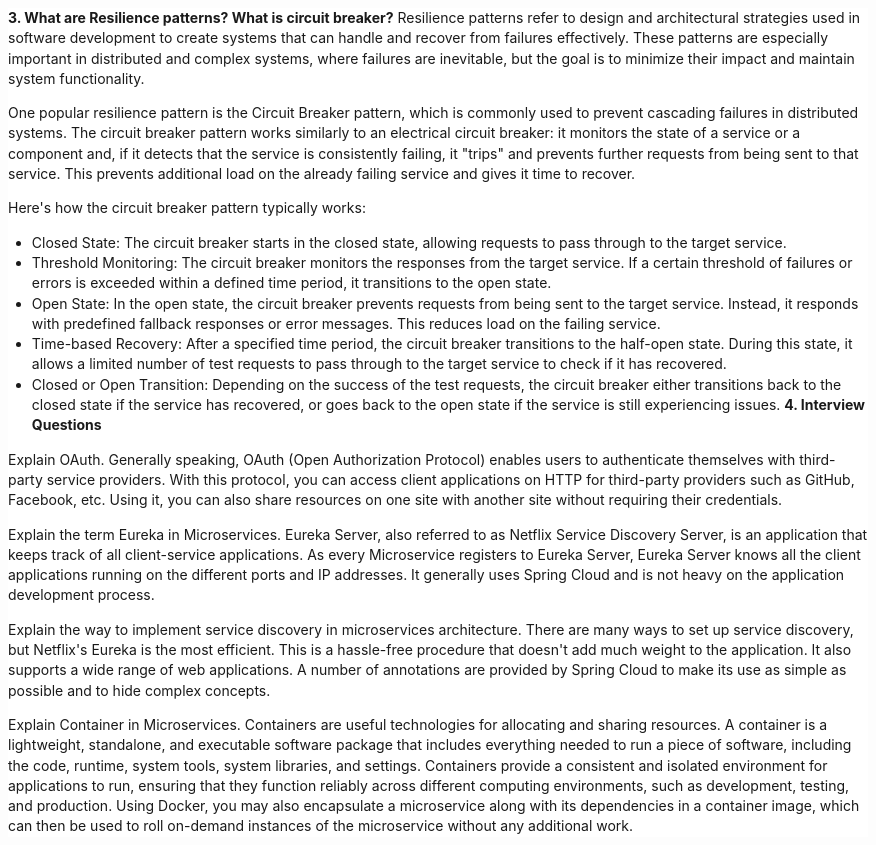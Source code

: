 **3. What are Resilience patterns? What is circuit breaker?**
Resilience patterns refer to design and architectural strategies used in software development to create systems that can handle and recover from failures effectively. These patterns are especially important in distributed and complex systems, where failures are inevitable, but the goal is to minimize their impact and maintain system functionality.

One popular resilience pattern is the Circuit Breaker pattern, which is commonly used to prevent cascading failures in distributed systems. The circuit breaker pattern works similarly to an electrical circuit breaker: it monitors the state of a service or a component and, if it detects that the service is consistently failing, it "trips" and prevents further requests from being sent to that service. This prevents additional load on the already failing service and gives it time to recover.

Here's how the circuit breaker pattern typically works:

- Closed State: The circuit breaker starts in the closed state, allowing requests to pass through to the target service.
- Threshold Monitoring: The circuit breaker monitors the responses from the target service. If a certain threshold of failures or errors is exceeded within a defined time period, it transitions to the open state.
- Open State: In the open state, the circuit breaker prevents requests from being sent to the target service. Instead, it responds with predefined fallback responses or error messages. This reduces load on the failing service.
- Time-based Recovery: After a specified time period, the circuit breaker transitions to the half-open state. During this state, it allows a limited number of test requests to pass through to the target service to check if it has recovered.
- Closed or Open Transition: Depending on the success of the test requests, the circuit breaker either transitions back to the closed state if the service has recovered, or goes back to the open state if the service is still experiencing issues.
**4. Interview Questions**

Explain OAuth.
Generally speaking, OAuth (Open Authorization Protocol) enables users to authenticate themselves with third-party service providers. With this protocol, you can access client applications on HTTP for third-party providers such as GitHub, Facebook, etc. Using it, you can also share resources on one site with another site without requiring their credentials.

Explain the term Eureka in Microservices.
Eureka Server, also referred to as Netflix Service Discovery Server, is an application that keeps track of all client-service applications. As every Microservice registers to Eureka Server, Eureka Server knows all the client applications running on the different ports and IP addresses. It generally uses Spring Cloud and is not heavy on the application development process. 

Explain the way to implement service discovery in microservices architecture.
There are many ways to set up service discovery, but Netflix's Eureka is the most efficient. This is a hassle-free procedure that doesn't add much weight to the application. It also supports a wide range of web applications. A number of annotations are provided by Spring Cloud to make its use as simple as possible and to hide complex concepts.

Explain Container in Microservices.
Containers are useful technologies for allocating and sharing resources. A container is a lightweight, standalone, and executable software package that includes everything needed to run a piece of software, including the code, runtime, system tools, system libraries, and settings. Containers provide a consistent and isolated environment for applications to run, ensuring that they function reliably across different computing environments, such as development, testing, and production. Using Docker, you may also encapsulate a microservice along with its dependencies in a container image, which can then be used to roll on-demand instances of the microservice without any additional work. 
